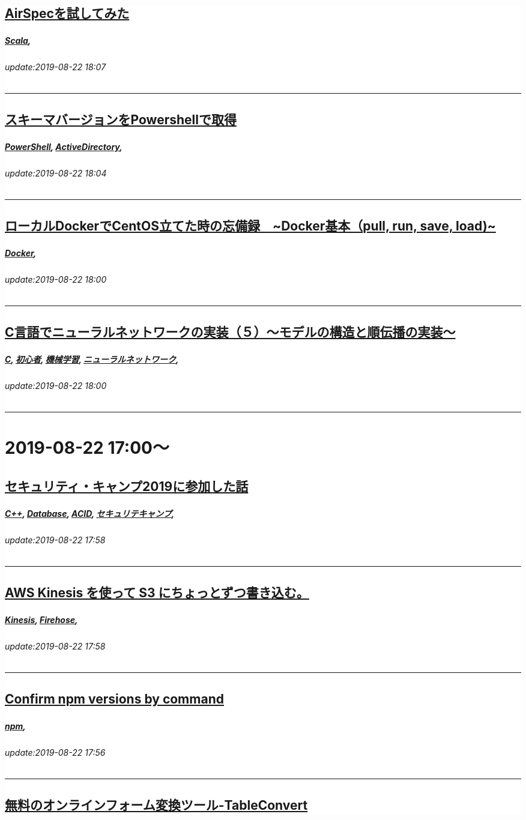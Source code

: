 ## [AirSpecを試してみた](https://qiita.com/kmizu/items/7d27a348d1aeba58b523)
##### [Scala](https://qiita.com/tags/Scala), 
###### update:2019-08-22 18:07
---
## [スキーマバージョンをPowershellで取得](https://qiita.com/yuta_vamdemic/items/f2cb904f900786335975)
##### [PowerShell](https://qiita.com/tags/PowerShell), [ActiveDirectory](https://qiita.com/tags/ActiveDirectory), 
###### update:2019-08-22 18:04
---
## [ローカルDockerでCentOS立てた時の忘備録　~Docker基本（pull, run, save, load)~](https://qiita.com/shinon_uk/items/d234b0e0a1927463e747)
##### [Docker](https://qiita.com/tags/Docker), 
###### update:2019-08-22 18:00
---
## [C言語でニューラルネットワークの実装（５）〜モデルの構造と順伝播の実装〜](https://qiita.com/tky1117/items/d845040be4a13dd1133f)
##### [C](https://qiita.com/tags/C), [初心者](https://qiita.com/tags/初心者), [機械学習](https://qiita.com/tags/機械学習), [ニューラルネットワーク](https://qiita.com/tags/ニューラルネットワーク), 
###### update:2019-08-22 18:00
---




# 2019-08-22 17:00～
## [セキュリティ・キャンプ2019に参加した話](https://qiita.com/hi2lu3/items/7ddeb6d27474db6fbe7e)
##### [C++](https://qiita.com/tags/C++), [Database](https://qiita.com/tags/Database), [ACID](https://qiita.com/tags/ACID), [セキュリテキャンプ](https://qiita.com/tags/セキュリテキャンプ), 
###### update:2019-08-22 17:58
---
## [AWS Kinesis を使って S3 にちょっとずつ書き込む。](https://qiita.com/propella/items/c02b6b74483214d3130c)
##### [Kinesis](https://qiita.com/tags/Kinesis), [Firehose](https://qiita.com/tags/Firehose), 
###### update:2019-08-22 17:58
---
## [Confirm npm versions by command](https://qiita.com/Ricky-web/items/b06cddfc918d787fa7b8)
##### [npm](https://qiita.com/tags/npm), 
###### update:2019-08-22 17:56
---
## [無料のオンラインフォーム変換ツール-TableConvert](https://qiita.com/sogga/items/4a5579b016562bb8d2d7)